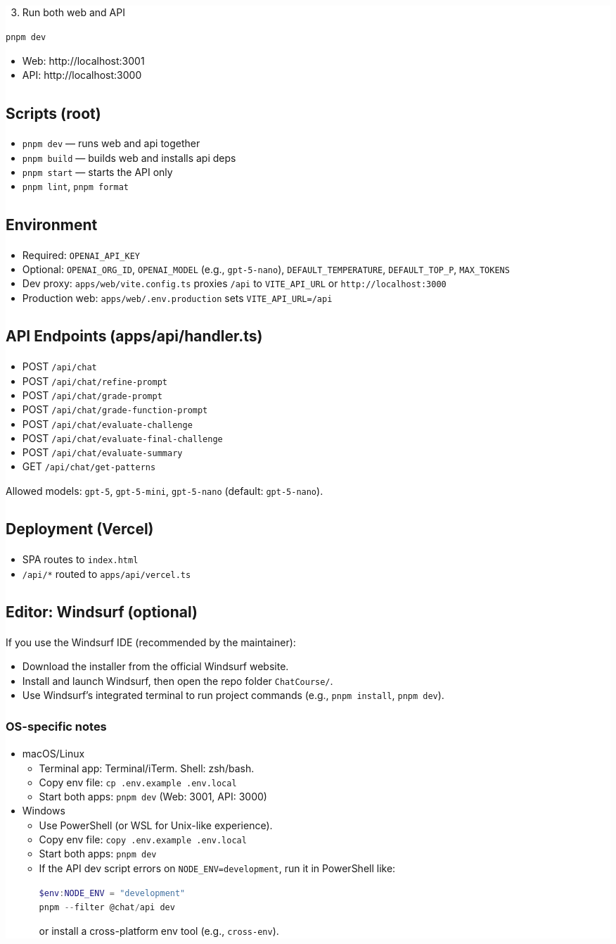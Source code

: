 3) Run both web and API

```bash
pnpm dev
```

- Web: http://localhost:3001
- API: http://localhost:3000

## Scripts (root)
- `pnpm dev` — runs web and api together
- `pnpm build` — builds web and installs api deps
- `pnpm start` — starts the API only
- `pnpm lint`, `pnpm format`

## Environment
- Required: `OPENAI_API_KEY`
- Optional: `OPENAI_ORG_ID`, `OPENAI_MODEL` (e.g., `gpt-5-nano`), `DEFAULT_TEMPERATURE`, `DEFAULT_TOP_P`, `MAX_TOKENS`
- Dev proxy: `apps/web/vite.config.ts` proxies `/api` to `VITE_API_URL` or `http://localhost:3000`
- Production web: `apps/web/.env.production` sets `VITE_API_URL=/api`

## API Endpoints (apps/api/handler.ts)
- POST `/api/chat`
- POST `/api/chat/refine-prompt`
- POST `/api/chat/grade-prompt`
- POST `/api/chat/grade-function-prompt`
- POST `/api/chat/evaluate-challenge`
- POST `/api/chat/evaluate-final-challenge`
- POST `/api/chat/evaluate-summary`
- GET  `/api/chat/get-patterns`

Allowed models: `gpt-5`, `gpt-5-mini`, `gpt-5-nano` (default: `gpt-5-nano`).

## Deployment (Vercel)
- SPA routes to `index.html`
- `/api/*` routed to `apps/api/vercel.ts`

## Editor: Windsurf (optional)

If you use the Windsurf IDE (recommended by the maintainer):
- Download the installer from the official Windsurf website.
- Install and launch Windsurf, then open the repo folder `ChatCourse/`.
- Use Windsurf’s integrated terminal to run project commands (e.g., `pnpm install`, `pnpm dev`).

### OS-specific notes
- macOS/Linux
  - Terminal app: Terminal/iTerm. Shell: zsh/bash.
  - Copy env file: `cp .env.example .env.local`
  - Start both apps: `pnpm dev` (Web: 3001, API: 3000)
- Windows
  - Use PowerShell (or WSL for Unix-like experience).
  - Copy env file: `copy .env.example .env.local`
  - Start both apps: `pnpm dev`
  - If the API dev script errors on `NODE_ENV=development`, run it in PowerShell like:
    ```powershell
    $env:NODE_ENV = "development"
    pnpm --filter @chat/api dev
    ```
    or install a cross-platform env tool (e.g., `cross-env`).
